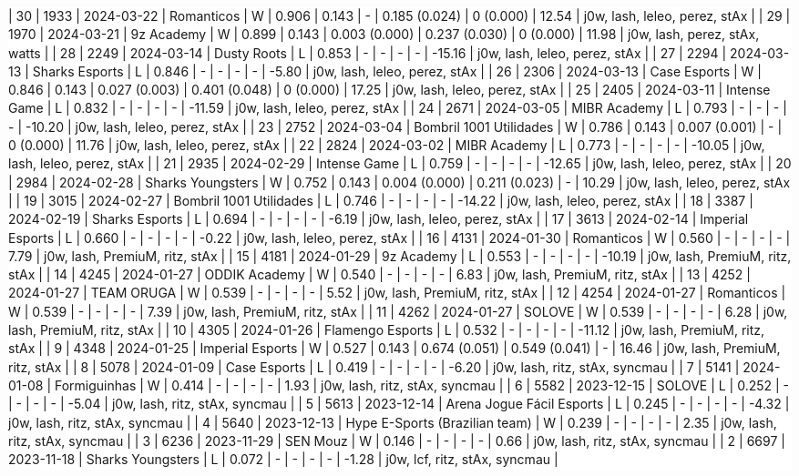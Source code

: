 |           30 |     1933 | 2024-03-22 | Romanticos                     | W   | 0.906      | 0.143        | -                | 0.185 (0.024)    | 0 (0.000) |    12.54 | j0w, lash, leleo, perez, stAx  |
|           29 |     1970 | 2024-03-21 | 9z Academy                     | W   | 0.899      | 0.143        | 0.003 (0.000)    | 0.237 (0.030)    | 0 (0.000) |    11.98 | j0w, lash, perez, stAx, watts  |
|           28 |     2249 | 2024-03-14 | Dusty Roots                    | L   | 0.853      | -            | -                | -                | -         |   -15.16 | j0w, lash, leleo, perez, stAx  |
|           27 |     2294 | 2024-03-13 | Sharks Esports                 | L   | 0.846      | -            | -                | -                | -         |    -5.80 | j0w, lash, leleo, perez, stAx  |
|           26 |     2306 | 2024-03-13 | Case Esports                   | W   | 0.846      | 0.143        | 0.027 (0.003)    | 0.401 (0.048)    | 0 (0.000) |    17.25 | j0w, lash, leleo, perez, stAx  |
|           25 |     2405 | 2024-03-11 | Intense Game                   | L   | 0.832      | -            | -                | -                | -         |   -11.59 | j0w, lash, leleo, perez, stAx  |
|           24 |     2671 | 2024-03-05 | MIBR Academy                   | L   | 0.793      | -            | -                | -                | -         |   -10.20 | j0w, lash, leleo, perez, stAx  |
|           23 |     2752 | 2024-03-04 | Bombril 1001 Utilidades        | W   | 0.786      | 0.143        | 0.007 (0.001)    | -                | 0 (0.000) |    11.76 | j0w, lash, leleo, perez, stAx  |
|           22 |     2824 | 2024-03-02 | MIBR Academy                   | L   | 0.773      | -            | -                | -                | -         |   -10.05 | j0w, lash, leleo, perez, stAx  |
|           21 |     2935 | 2024-02-29 | Intense Game                   | L   | 0.759      | -            | -                | -                | -         |   -12.65 | j0w, lash, leleo, perez, stAx  |
|           20 |     2984 | 2024-02-28 | Sharks Youngsters              | W   | 0.752      | 0.143        | 0.004 (0.000)    | 0.211 (0.023)    | -         |    10.29 | j0w, lash, leleo, perez, stAx  |
|           19 |     3015 | 2024-02-27 | Bombril 1001 Utilidades        | L   | 0.746      | -            | -                | -                | -         |   -14.22 | j0w, lash, leleo, perez, stAx  |
|           18 |     3387 | 2024-02-19 | Sharks Esports                 | L   | 0.694      | -            | -                | -                | -         |    -6.19 | j0w, lash, leleo, perez, stAx  |
|           17 |     3613 | 2024-02-14 | Imperial Esports               | L   | 0.660      | -            | -                | -                | -         |    -0.22 | j0w, lash, leleo, perez, stAx  |
|           16 |     4131 | 2024-01-30 | Romanticos                     | W   | 0.560      | -            | -                | -                | -         |     7.79 | j0w, lash, PremiuM, ritz, stAx |
|           15 |     4181 | 2024-01-29 | 9z Academy                     | L   | 0.553      | -            | -                | -                | -         |   -10.19 | j0w, lash, PremiuM, ritz, stAx |
|           14 |     4245 | 2024-01-27 | ODDIK Academy                  | W   | 0.540      | -            | -                | -                | -         |     6.83 | j0w, lash, PremiuM, ritz, stAx |
|           13 |     4252 | 2024-01-27 | TEAM ORUGA                     | W   | 0.539      | -            | -                | -                | -         |     5.52 | j0w, lash, PremiuM, ritz, stAx |
|           12 |     4254 | 2024-01-27 | Romanticos                     | W   | 0.539      | -            | -                | -                | -         |     7.39 | j0w, lash, PremiuM, ritz, stAx |
|           11 |     4262 | 2024-01-27 | SOLOVE                         | W   | 0.539      | -            | -                | -                | -         |     6.28 | j0w, lash, PremiuM, ritz, stAx |
|           10 |     4305 | 2024-01-26 | Flamengo Esports               | L   | 0.532      | -            | -                | -                | -         |   -11.12 | j0w, lash, PremiuM, ritz, stAx |
|            9 |     4348 | 2024-01-25 | Imperial Esports               | W   | 0.527      | 0.143        | 0.674 (0.051)    | 0.549 (0.041)    | -         |    16.46 | j0w, lash, PremiuM, ritz, stAx |
|            8 |     5078 | 2024-01-09 | Case Esports                   | L   | 0.419      | -            | -                | -                | -         |    -6.20 | j0w, lash, ritz, stAx, syncmau |
|            7 |     5141 | 2024-01-08 | Formiguinhas                   | W   | 0.414      | -            | -                | -                | -         |     1.93 | j0w, lash, ritz, stAx, syncmau |
|            6 |     5582 | 2023-12-15 | SOLOVE                         | L   | 0.252      | -            | -                | -                | -         |    -5.04 | j0w, lash, ritz, stAx, syncmau |
|            5 |     5613 | 2023-12-14 | Arena Jogue Fácil Esports      | L   | 0.245      | -            | -                | -                | -         |    -4.32 | j0w, lash, ritz, stAx, syncmau |
|            4 |     5640 | 2023-12-13 | Hype E-Sports (Brazilian team) | W   | 0.239      | -            | -                | -                | -         |     2.35 | j0w, lash, ritz, stAx, syncmau |
|            3 |     6236 | 2023-11-29 | SEN Mouz                       | W   | 0.146      | -            | -                | -                | -         |     0.66 | j0w, lash, ritz, stAx, syncmau |
|            2 |     6697 | 2023-11-18 | Sharks Youngsters              | L   | 0.072      | -            | -                | -                | -         |    -1.28 | j0w, lcf, ritz, stAx, syncmau  |